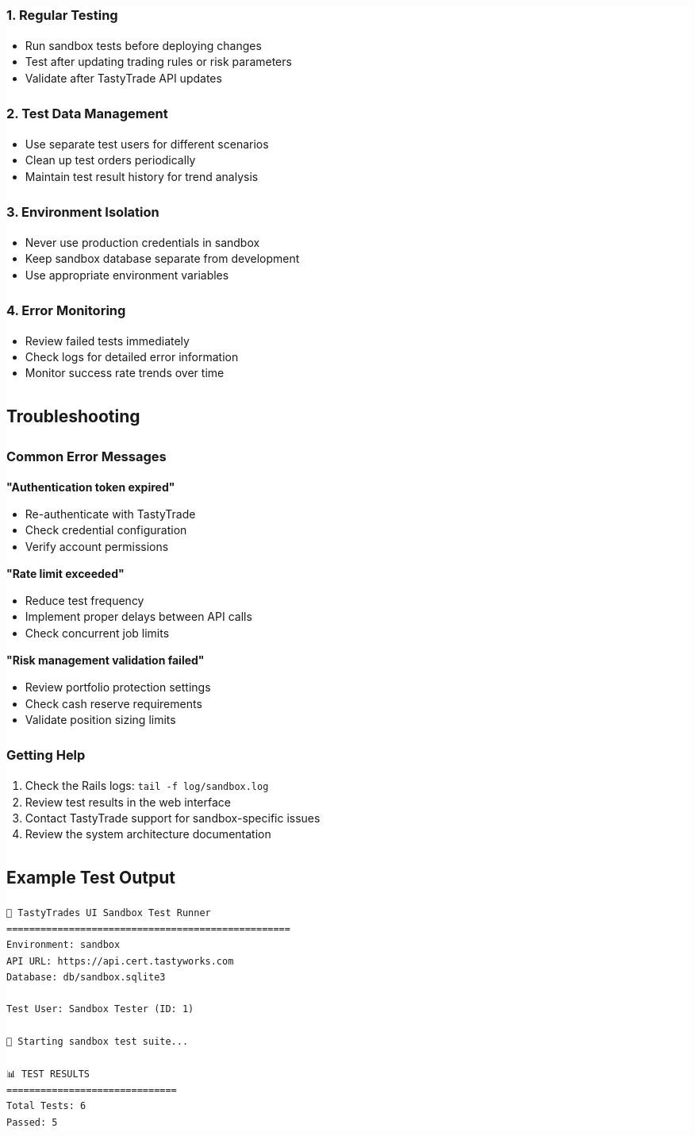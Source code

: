 ### 1. Regular Testing
- Run sandbox tests before deploying changes
- Test after updating trading rules or risk parameters
- Validate after TastyTrade API updates

### 2. Test Data Management
- Use separate test users for different scenarios
- Clean up test orders periodically
- Maintain test result history for trend analysis

### 3. Environment Isolation
- Never use production credentials in sandbox
- Keep sandbox database separate from development
- Use appropriate environment variables

### 4. Error Monitoring
- Review failed tests immediately
- Check logs for detailed error information
- Monitor success rate trends over time

## Troubleshooting

### Common Error Messages

**"Authentication token expired"**
- Re-authenticate with TastyTrade
- Check credential configuration
- Verify account permissions

**"Rate limit exceeded"**
- Reduce test frequency
- Implement proper delays between API calls
- Check concurrent job limits

**"Risk management validation failed"**
- Review portfolio protection settings
- Check cash reserve requirements
- Validate position sizing limits

### Getting Help

1. Check the Rails logs: `tail -f log/sandbox.log`
2. Review test results in the web interface
3. Contact TastyTrade support for sandbox-specific issues
4. Review the system architecture documentation

## Example Test Output

```
🧪 TastyTrades UI Sandbox Test Runner
==================================================
Environment: sandbox
API URL: https://api.cert.tastyworks.com
Database: db/sandbox.sqlite3

Test User: Sandbox Tester (ID: 1)

🚀 Starting sandbox test suite...

📊 TEST RESULTS
==============================
Total Tests: 6
Passed: 5
```